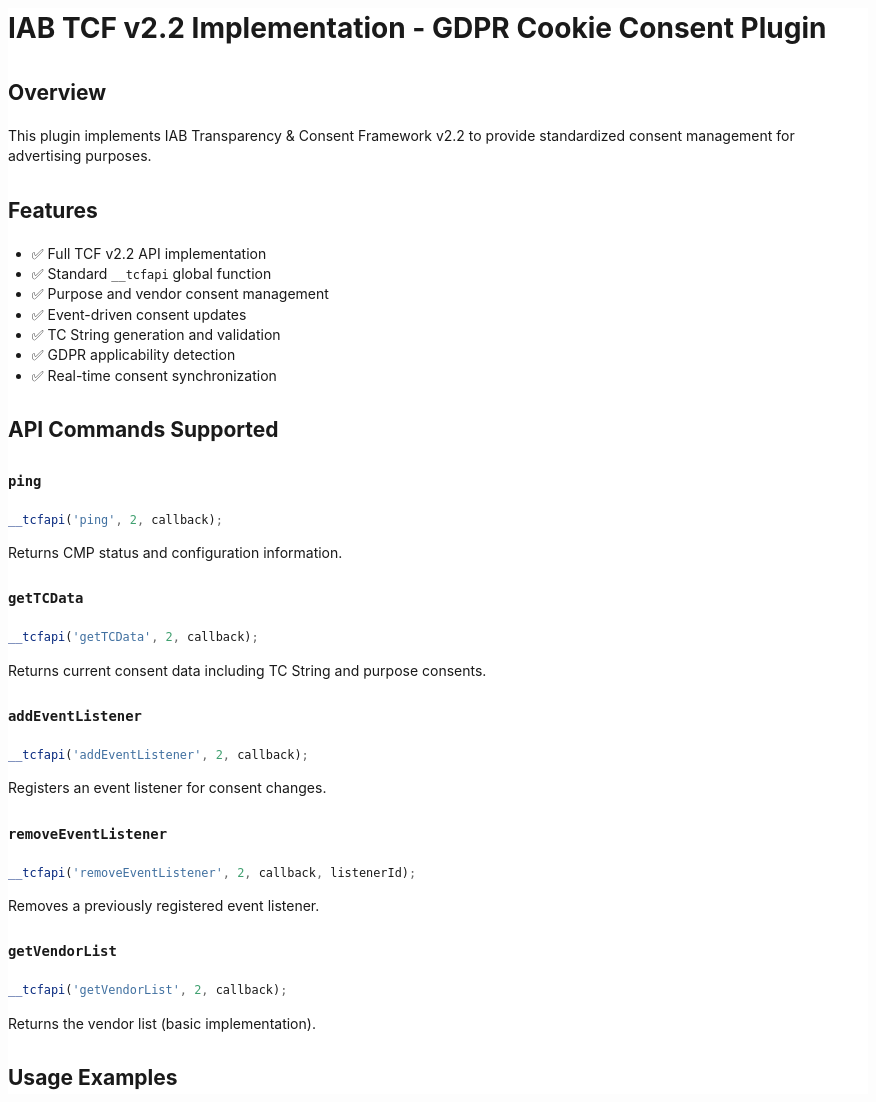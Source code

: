 # IAB TCF v2.2 Implementation - GDPR Cookie Consent Plugin

## Overview
This plugin implements IAB Transparency & Consent Framework v2.2 to provide standardized consent management for advertising purposes.

## Features
- ✅ Full TCF v2.2 API implementation
- ✅ Standard `__tcfapi` global function
- ✅ Purpose and vendor consent management
- ✅ Event-driven consent updates
- ✅ TC String generation and validation
- ✅ GDPR applicability detection
- ✅ Real-time consent synchronization

## API Commands Supported

### `ping`
```javascript
__tcfapi('ping', 2, callback);
```
Returns CMP status and configuration information.

### `getTCData`
```javascript
__tcfapi('getTCData', 2, callback);
```
Returns current consent data including TC String and purpose consents.

### `addEventListener`
```javascript
__tcfapi('addEventListener', 2, callback);
```
Registers an event listener for consent changes.

### `removeEventListener`
```javascript
__tcfapi('removeEventListener', 2, callback, listenerId);
```
Removes a previously registered event listener.

### `getVendorList`
```javascript
__tcfapi('getVendorList', 2, callback);
```
Returns the vendor list (basic implementation).

## Usage Examples
